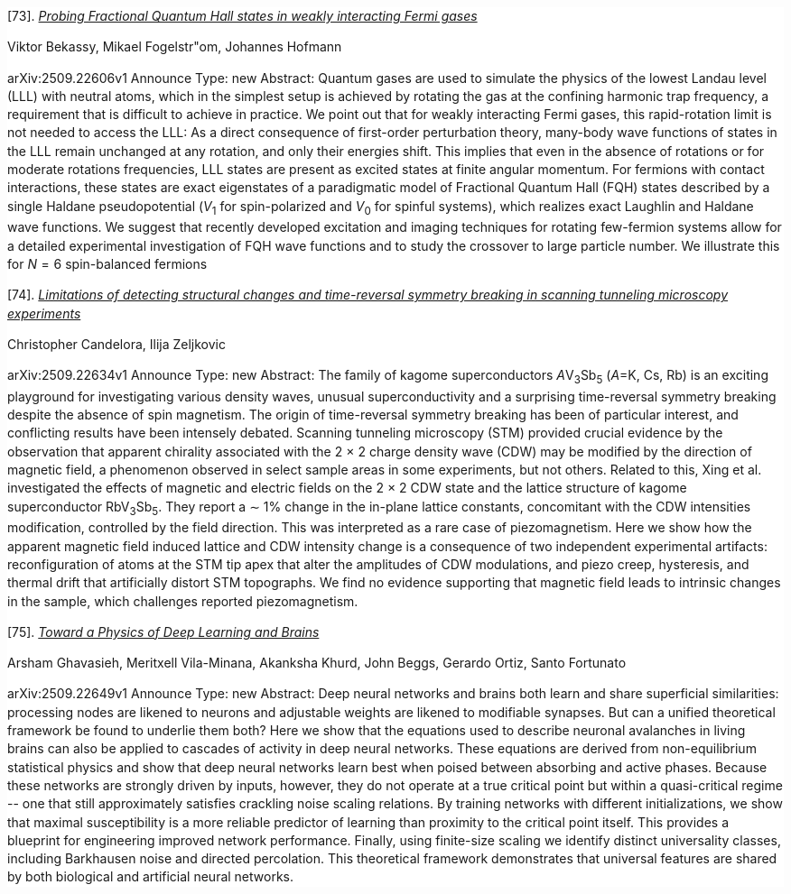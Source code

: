 

[73]. [*Probing Fractional Quantum Hall states in weakly interacting Fermi gases*](https://arxiv.org/abs/2509.22606 "Probing Fractional Quantum Hall states in weakly interacting Fermi gases")

Viktor Bekassy, Mikael Fogelstr\"om, Johannes Hofmann

arXiv:2509.22606v1 Announce Type: new 
Abstract: Quantum gases are used to simulate the physics of the lowest Landau level (LLL) with neutral atoms, which in the simplest setup is achieved by rotating the gas at the confining harmonic trap frequency, a requirement that is difficult to achieve in practice. We point out that for weakly interacting Fermi gases, this rapid-rotation limit is not needed to access the LLL: As a direct consequence of first-order perturbation theory, many-body wave functions of states in the LLL remain unchanged at any rotation, and only their energies shift. This implies that even in the absence of rotations or for moderate rotations frequencies, LLL states are present as excited states at finite angular momentum. For fermions with contact interactions, these states are exact eigenstates of a paradigmatic model of Fractional Quantum Hall (FQH) states described by a single Haldane pseudopotential ($V_1$ for spin-polarized and $V_0$ for spinful systems), which realizes exact Laughlin and Haldane wave functions. We suggest that recently developed excitation and imaging techniques for rotating few-fermion systems allow for a detailed experimental investigation of FQH wave functions and to study the crossover to large particle number. We illustrate this for $N = 6$ spin-balanced fermions



[74]. [*Limitations of detecting structural changes and time-reversal symmetry breaking in scanning tunneling microscopy experiments*](https://arxiv.org/abs/2509.22634 "Limitations of detecting structural changes and time-reversal symmetry breaking in scanning tunneling microscopy experiments")

Christopher Candelora, Ilija Zeljkovic

arXiv:2509.22634v1 Announce Type: new 
Abstract: The family of kagome superconductors $A$V$_3$Sb$_5$ ($A$=K, Cs, Rb) is an exciting playground for investigating various density waves, unusual superconductivity and a surprising time-reversal symmetry breaking despite the absence of spin magnetism. The origin of time-reversal symmetry breaking has been of particular interest, and conflicting results have been intensely debated. Scanning tunneling microscopy (STM) provided crucial evidence by the observation that apparent chirality associated with the 2 $\times$ 2 charge density wave (CDW) may be modified by the direction of magnetic field, a phenomenon observed in select sample areas in some experiments, but not others. Related to this, Xing et al. investigated the effects of magnetic and electric fields on the 2 $\times$ 2 CDW state and the lattice structure of kagome superconductor RbV$_3$Sb$_5$. They report a $\sim$ 1% change in the in-plane lattice constants, concomitant with the CDW intensities modification, controlled by the field direction. This was interpreted as a rare case of piezomagnetism. Here we show how the apparent magnetic field induced lattice and CDW intensity change is a consequence of two independent experimental artifacts: reconfiguration of atoms at the STM tip apex that alter the amplitudes of CDW modulations, and piezo creep, hysteresis, and thermal drift that artificially distort STM topographs. We find no evidence supporting that magnetic field leads to intrinsic changes in the sample, which challenges reported piezomagnetism.



[75]. [*Toward a Physics of Deep Learning and Brains*](https://arxiv.org/abs/2509.22649 "Toward a Physics of Deep Learning and Brains")

Arsham Ghavasieh, Meritxell Vila-Minana, Akanksha Khurd, John Beggs, Gerardo Ortiz, Santo Fortunato

arXiv:2509.22649v1 Announce Type: new 
Abstract: Deep neural networks and brains both learn and share superficial similarities: processing nodes are likened to neurons and adjustable weights are likened to modifiable synapses. But can a unified theoretical framework be found to underlie them both? Here we show that the equations used to describe neuronal avalanches in living brains can also be applied to cascades of activity in deep neural networks. These equations are derived from non-equilibrium statistical physics and show that deep neural networks learn best when poised between absorbing and active phases. Because these networks are strongly driven by inputs, however, they do not operate at a true critical point but within a quasi-critical regime -- one that still approximately satisfies crackling noise scaling relations. By training networks with different initializations, we show that maximal susceptibility is a more reliable predictor of learning than proximity to the critical point itself. This provides a blueprint for engineering improved network performance. Finally, using finite-size scaling we identify distinct universality classes, including Barkhausen noise and directed percolation. This theoretical framework demonstrates that universal features are shared by both biological and artificial neural networks.